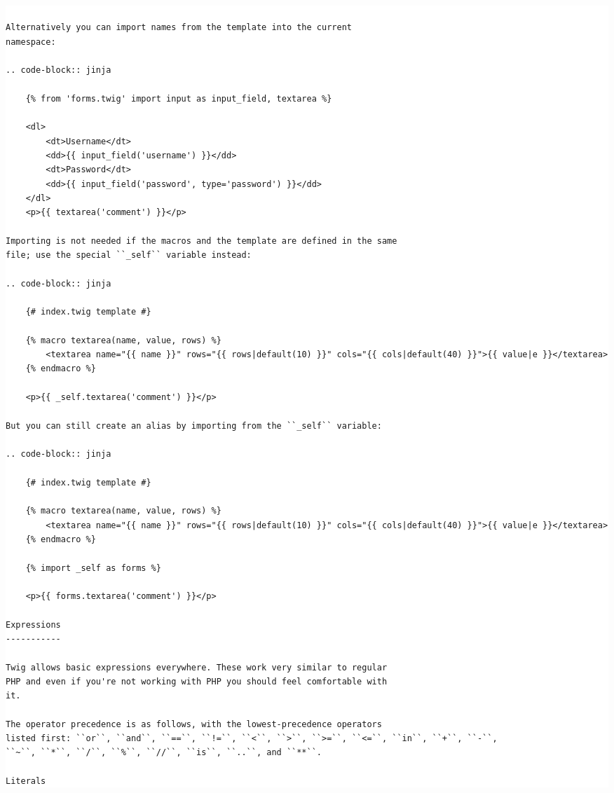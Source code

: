 ~~~~~~

Alternatively you can import names from the template into the current
namespace:

.. code-block:: jinja

    {% from 'forms.twig' import input as input_field, textarea %}

    <dl>
        <dt>Username</dt>
        <dd>{{ input_field('username') }}</dd>
        <dt>Password</dt>
        <dd>{{ input_field('password', type='password') }}</dd>
    </dl>
    <p>{{ textarea('comment') }}</p>

Importing is not needed if the macros and the template are defined in the same
file; use the special ``_self`` variable instead:

.. code-block:: jinja

    {# index.twig template #}

    {% macro textarea(name, value, rows) %}
        <textarea name="{{ name }}" rows="{{ rows|default(10) }}" cols="{{ cols|default(40) }}">{{ value|e }}</textarea>
    {% endmacro %}

    <p>{{ _self.textarea('comment') }}</p>

But you can still create an alias by importing from the ``_self`` variable:

.. code-block:: jinja

    {# index.twig template #}

    {% macro textarea(name, value, rows) %}
        <textarea name="{{ name }}" rows="{{ rows|default(10) }}" cols="{{ cols|default(40) }}">{{ value|e }}</textarea>
    {% endmacro %}

    {% import _self as forms %}

    <p>{{ forms.textarea('comment') }}</p>

Expressions
-----------

Twig allows basic expressions everywhere. These work very similar to regular
PHP and even if you're not working with PHP you should feel comfortable with
it.

The operator precedence is as follows, with the lowest-precedence operators
listed first: ``or``, ``and``, ``==``, ``!=``, ``<``, ``>``, ``>=``, ``<=``, ``in``, ``+``, ``-``,
``~``, ``*``, ``/``, ``%``, ``//``, ``is``, ``..``, and ``**``.

Literals
~~~~~~~~
